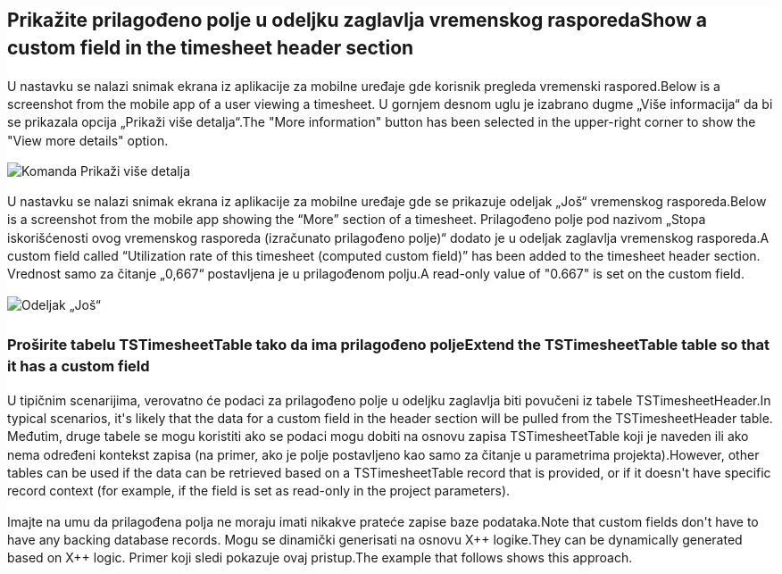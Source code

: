 ```xpp
```

## <a name="show-a-custom-field-in-the-timesheet-header-section"></a><span data-ttu-id="3b389-242">Prikažite prilagođeno polje u odeljku zaglavlja vremenskog rasporeda</span><span class="sxs-lookup"><span data-stu-id="3b389-242">Show a custom field in the timesheet header section</span></span>

<span data-ttu-id="3b389-243">U nastavku se nalazi snimak ekrana iz aplikacije za mobilne uređaje gde korisnik pregleda vremenski raspored.</span><span class="sxs-lookup"><span data-stu-id="3b389-243">Below is a screenshot from the mobile app of a user viewing a timesheet.</span></span> <span data-ttu-id="3b389-244">U gornjem desnom uglu je izabrano dugme „Više informacija“ da bi se prikazala opcija „Prikaži više detalja“.</span><span class="sxs-lookup"><span data-stu-id="3b389-244">The "More information" button has been selected in the upper-right corner to show the "View more details" option.</span></span>  

![Komanda Prikaži više detalja](media/show-more.png)

<span data-ttu-id="3b389-246">U nastavku se nalazi snimak ekrana iz aplikacije za mobilne uređaje gde se prikazuje odeljak „Još“ vremenskog rasporeda.</span><span class="sxs-lookup"><span data-stu-id="3b389-246">Below is a screenshot from the mobile app showing the “More” section of a timesheet.</span></span> <span data-ttu-id="3b389-247">Prilagođeno polje pod nazivom „Stopa iskorišćenosti ovog vremenskog rasporeda (izračunato prilagođeno polje)“ dodato je u odeljak zaglavlja vremenskog rasporeda.</span><span class="sxs-lookup"><span data-stu-id="3b389-247">A custom field called “Utilization rate of this timesheet (computed custom field)” has been added to the timesheet header section.</span></span> <span data-ttu-id="3b389-248">Vrednost samo za čitanje „0,667“ postavljena je u prilagođenom polju.</span><span class="sxs-lookup"><span data-stu-id="3b389-248">A read-only value of "0.667" is set on the custom field.</span></span>

![Odeljak „Još“](media/more-section.jpg)

### <a name="extend-the-tstimesheettable-table-so-that-it-has-a-custom-field"></a><span data-ttu-id="3b389-250">Proširite tabelu TSTimesheetTable tako da ima prilagođeno polje</span><span class="sxs-lookup"><span data-stu-id="3b389-250">Extend the TSTimesheetTable table so that it has a custom field</span></span>

<span data-ttu-id="3b389-251">U tipičnim scenarijima, verovatno će podaci za prilagođeno polje u odeljku zaglavlja biti povučeni iz tabele TSTimesheetHeader.</span><span class="sxs-lookup"><span data-stu-id="3b389-251">In typical scenarios, it's likely that the data for a custom field in the header section will be pulled from the TSTimesheetHeader table.</span></span> <span data-ttu-id="3b389-252">Međutim, druge tabele se mogu koristiti ako se podaci mogu dobiti na osnovu zapisa TSTimesheetTable koji je naveden ili ako nema određeni kontekst zapisa (na primer, ako je polje postavljeno kao samo za čitanje u parametrima projekta).</span><span class="sxs-lookup"><span data-stu-id="3b389-252">However, other tables can be used if the data can be retrieved based on a TSTimesheetTable record that is provided, or if it doesn't have specific record context (for example, if the field is set as read-only in the project parameters).</span></span>

<span data-ttu-id="3b389-253">Imajte na umu da prilagođena polja ne moraju imati nikakve prateće zapise baze podataka.</span><span class="sxs-lookup"><span data-stu-id="3b389-253">Note that custom fields don't have to have any backing database records.</span></span> <span data-ttu-id="3b389-254">Mogu se dinamički generisati na osnovu X++ logike.</span><span class="sxs-lookup"><span data-stu-id="3b389-254">They can be dynamically generated based on X++ logic.</span></span> <span data-ttu-id="3b389-255">Primer koji sledi pokazuje ovaj pristup.</span><span class="sxs-lookup"><span data-stu-id="3b389-255">The example that follows shows this approach.</span></span>
